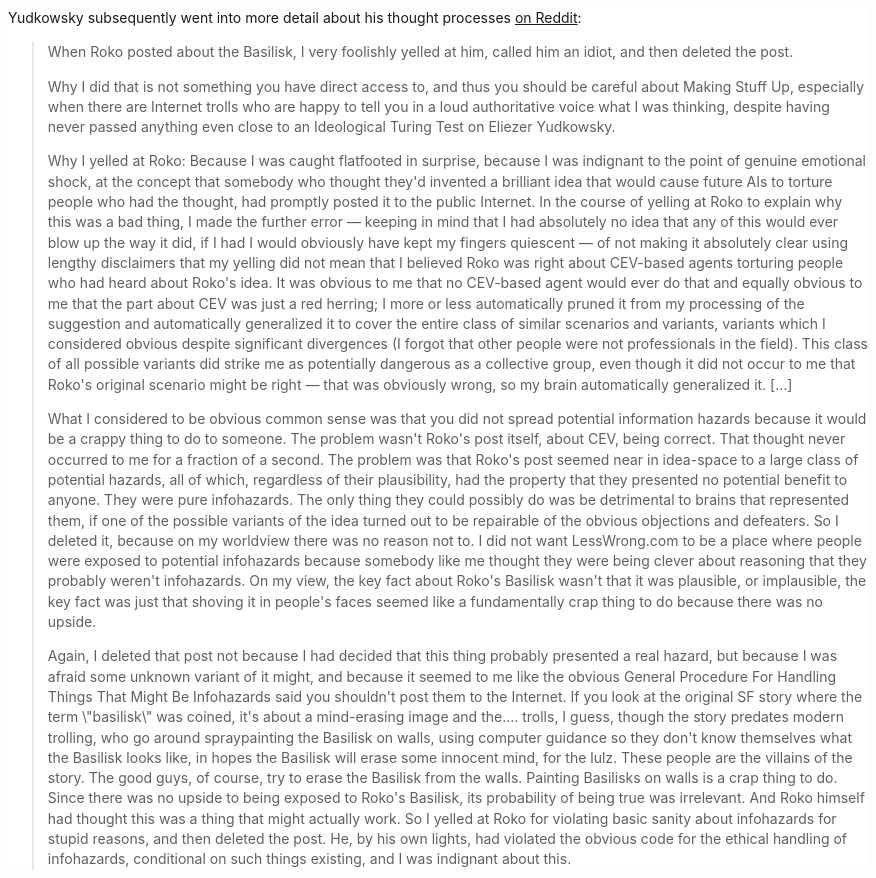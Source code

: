 Yudkowsky subsequently went into more detail about his thought processes [on Reddit](\"https://www.reddit.com/r/Futurology/comments/2cm2eg/rokos_basilisk/cjjbqqo\"):

> When Roko posted about the Basilisk, I very foolishly yelled at him, called him an idiot, and then deleted the post.
>
> Why I did that is not something you have direct access to, and thus you should be careful about Making Stuff Up, especially when there are Internet trolls who are happy to tell you in a loud authoritative voice what I was thinking, despite having never passed anything even close to an Ideological Turing Test on Eliezer Yudkowsky.
>
> Why I yelled at Roko: Because I was caught flatfooted in surprise, because I was indignant to the point of genuine emotional shock, at the concept that somebody who thought they'd invented a brilliant idea that would cause future AIs to torture people who had the thought, had promptly posted it to the public Internet. In the course of yelling at Roko to explain why this was a bad thing, I made the further error — keeping in mind that I had absolutely no idea that any of this would ever blow up the way it did, if I had I would obviously have kept my fingers quiescent — of not making it absolutely clear using lengthy disclaimers that my yelling did not mean that I believed Roko was right about CEV-based agents torturing people who had heard about Roko's idea. It was obvious to me that no CEV-based agent would ever do that and equally obvious to me that the part about CEV was just a red herring; I more or less automatically pruned it from my processing of the suggestion and automatically generalized it to cover the entire class of similar scenarios and variants, variants which I considered obvious despite significant divergences (I forgot that other people were not professionals in the field). This class of all possible variants did strike me as potentially dangerous as a collective group, even though it did not occur to me that Roko's original scenario might be right — that was obviously wrong, so my brain automatically generalized it. \[…\]
>
> What I considered to be obvious common sense was that you did not spread potential information hazards because it would be a crappy thing to do to someone. The problem wasn't Roko's post itself, about CEV, being correct. That thought never occurred to me for a fraction of a second. The problem was that Roko's post seemed near in idea-space to a large class of potential hazards, all of which, regardless of their plausibility, had the property that they presented no potential benefit to anyone. They were pure infohazards. The only thing they could possibly do was be detrimental to brains that represented them, if one of the possible variants of the idea turned out to be repairable of the obvious objections and defeaters. So I deleted it, because on my worldview there was no reason not to. I did not want LessWrong.com to be a place where people were exposed to potential infohazards because somebody like me thought they were being clever about reasoning that they probably weren't infohazards. On my view, the key fact about Roko's Basilisk wasn't that it was plausible, or implausible, the key fact was just that shoving it in people's faces seemed like a fundamentally crap thing to do because there was no upside.
>
> Again, I deleted that post not because I had decided that this thing probably presented a real hazard, but because I was afraid some unknown variant of it might, and because it seemed to me like the obvious General Procedure For Handling Things That Might Be Infohazards said you shouldn't post them to the Internet. If you look at the original SF story where the term \\"basilisk\\" was coined, it's about a mind-erasing image and the…. trolls, I guess, though the story predates modern trolling, who go around spraypainting the Basilisk on walls, using computer guidance so they don't know themselves what the Basilisk looks like, in hopes the Basilisk will erase some innocent mind, for the lulz. These people are the villains of the story. The good guys, of course, try to erase the Basilisk from the walls. Painting Basilisks on walls is a crap thing to do. Since there was no upside to being exposed to Roko's Basilisk, its probability of being true was irrelevant. And Roko himself had thought this was a thing that might actually work. So I yelled at Roko for violating basic sanity about infohazards for stupid reasons, and then deleted the post. He, by his own lights, had violated the obvious code for the ethical handling of infohazards, conditional on such things existing, and I was indignant about this.
